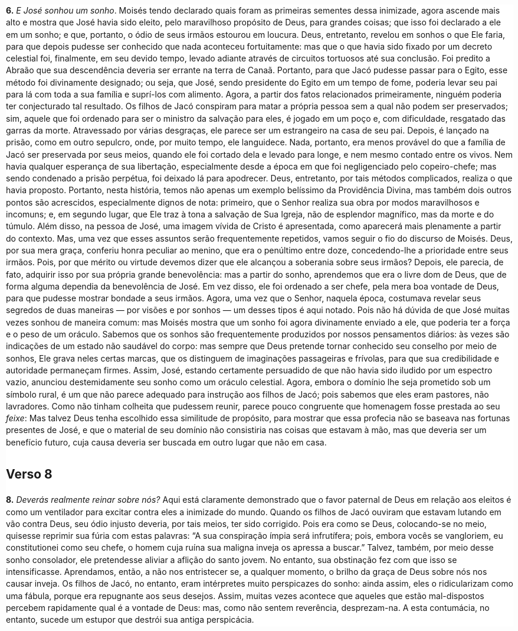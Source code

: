  **6.**  _E José sonhou um sonho_. Moisés tendo declarado quais foram as primeiras sementes dessa inimizade, agora ascende mais alto e mostra que José havia sido eleito, pelo maravilhoso propósito de Deus, para grandes coisas; que isso foi declarado a ele em um sonho; e que, portanto, o ódio de seus irmãos estourou em loucura. Deus, entretanto, revelou em sonhos o que Ele faria, para que depois pudesse ser conhecido que nada aconteceu fortuitamente: mas que o que havia sido fixado por um decreto celestial foi, finalmente, em seu devido tempo, levado adiante através de circuitos tortuosos até sua conclusão. Foi predito a Abraão que sua descendência deveria ser errante na terra de Canaã. Portanto, para que Jacó pudesse passar para o Egito, esse método foi divinamente designado; ou seja, que José, sendo presidente do Egito em um tempo de fome, poderia levar seu pai para lá com toda a sua família e suprí-los com alimento. Agora, a partir dos fatos relacionados primeiramente, ninguém poderia ter conjecturado tal resultado. Os filhos de Jacó conspiram para matar a própria pessoa sem a qual não podem ser preservados; sim, aquele que foi ordenado para ser o ministro da salvação para eles, é jogado em um poço e, com dificuldade, resgatado das garras da morte. Atravessado por várias desgraças, ele parece ser um estrangeiro na casa de seu pai. Depois, é lançado na prisão, como em outro sepulcro, onde, por muito tempo, ele languidece. Nada, portanto, era menos provável do que a família de Jacó ser preservada por seus meios, quando ele foi cortado dela e levado para longe, e nem mesmo contado entre os vivos. Nem havia qualquer esperança de sua libertação, especialmente desde a época em que foi negligenciado pelo copeiro-chefe; mas sendo condenado a prisão perpétua, foi deixado lá para apodrecer. Deus, entretanto, por tais métodos complicados, realiza o que havia proposto. Portanto, nesta história, temos não apenas um exemplo belíssimo da Providência Divina, mas também dois outros pontos são acrescidos, especialmente dignos de nota: primeiro, que o Senhor realiza sua obra por modos maravilhosos e incomuns; e, em segundo lugar, que Ele traz à tona a salvação de Sua Igreja, não de esplendor magnífico, mas da morte e do túmulo. Além disso, na pessoa de José, uma imagem vívida de Cristo é apresentada, como aparecerá mais plenamente a partir do contexto. Mas, uma vez que esses assuntos serão frequentemente repetidos, vamos seguir o fio do discurso de Moisés. Deus, por sua mera graça, conferiu honra peculiar ao menino, que era o penúltimo entre doze, concedendo-lhe a prioridade entre seus irmãos. Pois, por que mérito ou virtude devemos dizer que ele alcançou a soberania sobre seus irmãos? Depois, ele parecia, de fato, adquirir isso por sua própria grande benevolência: mas a partir do sonho, aprendemos que era o livre dom de Deus, que de forma alguma dependia da benevolência de José. Em vez disso, ele foi ordenado a ser chefe, pela mera boa vontade de Deus, para que pudesse mostrar bondade a seus irmãos. Agora, uma vez que o Senhor, naquela época, costumava revelar seus segredos de duas maneiras — por visões e por sonhos — um desses tipos é aqui notado. Pois não há dúvida de que José muitas vezes sonhou de maneira comum: mas Moisés mostra que um sonho foi agora divinamente enviado a ele, que poderia ter a força e o peso de um oráculo. Sabemos que os sonhos são frequentemente produzidos por nossos pensamentos diários: às vezes são indicações de um estado não saudável do corpo: mas sempre que Deus pretende tornar conhecido seu conselho por meio de sonhos, Ele grava neles certas marcas, que os distinguem de imaginações passageiras e frívolas, para que sua credibilidade e autoridade permaneçam firmes. Assim, José, estando certamente persuadido de que não havia sido iludido por um espectro vazio, anunciou destemidamente seu sonho como um oráculo celestial. Agora, embora o domínio lhe seja prometido sob um símbolo rural, é um que não parece adequado para instrução aos filhos de Jacó; pois sabemos que eles eram pastores, não lavradores. Como não tinham colheita que pudessem reunir, parece pouco congruente que homenagem fosse prestada ao seu _feixe_: Mas talvez Deus tenha escolhido essa similitude de propósito, para mostrar que essa profecia não se baseava nas fortunas presentes de José, e que o material de seu domínio não consistiria nas coisas que estavam à mão, mas que deveria ser um benefício futuro, cuja causa deveria ser buscada em outro lugar que não em casa.

## Verso 8
**8.** _Deverás realmente reinar sobre nós?_ Aqui está claramente demonstrado que o favor paternal de Deus em relação aos eleitos é como um ventilador para excitar contra eles a inimizade do mundo. Quando os filhos de Jacó ouviram que estavam lutando em vão contra Deus, seu ódio injusto deveria, por tais meios, ter sido corrigido. Pois era como se Deus, colocando-se no meio, quisesse reprimir sua fúria com estas palavras: “A sua conspiração ímpia será infrutífera; pois, embora vocês se vangloriem, eu constitutionei como seu chefe, o homem cuja ruína sua maligna inveja os apressa a buscar.” Talvez, também, por meio desse sonho consolador, ele pretendesse aliviar a aflição do santo jovem. No entanto, sua obstinação fez com que isso se intensificasse. Aprendamos, então, a não nos entristecer se, a qualquer momento, o brilho da graça de Deus sobre nós nos causar inveja. Os filhos de Jacó, no entanto, eram intérpretes muito perspicazes do sonho: ainda assim, eles o ridicularizam como uma fábula, porque era repugnante aos seus desejos. Assim, muitas vezes acontece que aqueles que estão mal-dispostos percebem rapidamente qual é a vontade de Deus: mas, como não sentem reverência, desprezam-na. A esta contumácia, no entanto, sucede um estupor que destrói sua antiga perspicácia.
